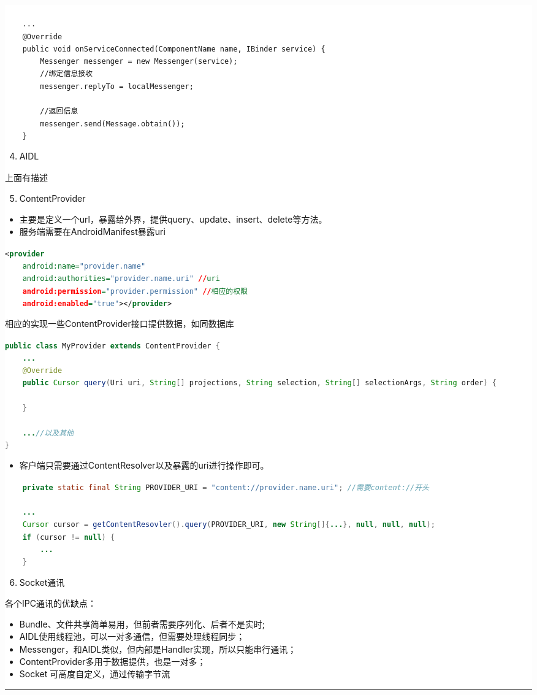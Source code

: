```Android

    ...
    @Override
    public void onServiceConnected(ComponentName name, IBinder service) {
        Messenger messenger = new Messenger(service);
        //绑定信息接收
        messenger.replyTo = localMessenger;

        //返回信息
        messenger.send(Message.obtain());
    }
```
4. AIDL

上面有描述

5. ContentProvider

- 主要是定义一个url，暴露给外界，提供query、update、insert、delete等方法。
- 服务端需要在AndroidManifest暴露uri
```xml
<provider
    android:name="provider.name"
    android:authorities="provider.name.uri" //uri
    android:permission="provider.permission" //相应的权限
    android:enabled="true"></provider>
```
相应的实现一些ContentProvider接口提供数据，如同数据库
```Java
public class MyProvider extends ContentProvider {
    ...
    @Override
    public Cursor query(Uri uri, String[] projections, String selection, String[] selectionArgs, String order) {

    }

    ...//以及其他
}
```
- 客户端只需要通过ContentResolver以及暴露的uri进行操作即可。
```Java
    private static final String PROVIDER_URI = "content://provider.name.uri"; //需要content://开头

    ...
    Cursor cursor = getContentResovler().query(PROVIDER_URI, new String[]{...}, null, null, null);
    if (cursor != null) {
        ...
    }
```
6. Socket通讯

各个IPC通讯的优缺点：
- Bundle、文件共享简单易用，但前者需要序列化、后者不是实时;
- AIDL使用线程池，可以一对多通信，但需要处理线程同步；
- Messenger，和AIDL类似，但内部是Handler实现，所以只能串行通讯；
- ContentProvider多用于数据提供，也是一对多；
- Socket 可高度自定义，通过传输字节流 

---